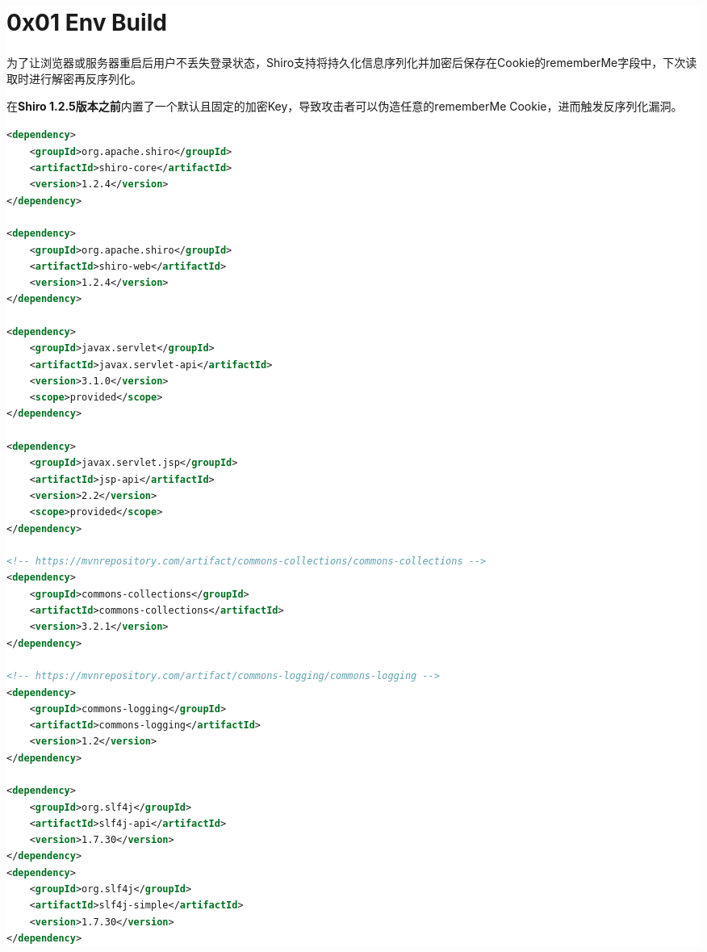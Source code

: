 # 0x01 Env Build

为了让浏览器或服务器重启后用户不丢失登录状态，Shiro支持将持久化信息序列化并加密后保存在Cookie的rememberMe字段中，下次读取时进行解密再反序列化。

在**Shiro 1.2.5版本之前**内置了一个默认且固定的加密Key，导致攻击者可以伪造任意的rememberMe Cookie，进而触发反序列化漏洞。

```xml
<dependency>
    <groupId>org.apache.shiro</groupId>
    <artifactId>shiro-core</artifactId>
    <version>1.2.4</version>
</dependency>

<dependency>
    <groupId>org.apache.shiro</groupId>
    <artifactId>shiro-web</artifactId>
    <version>1.2.4</version>
</dependency>

<dependency>
    <groupId>javax.servlet</groupId>
    <artifactId>javax.servlet-api</artifactId>
    <version>3.1.0</version>
    <scope>provided</scope>
</dependency>

<dependency>
    <groupId>javax.servlet.jsp</groupId>
    <artifactId>jsp-api</artifactId>
    <version>2.2</version>
    <scope>provided</scope>
</dependency>

<!-- https://mvnrepository.com/artifact/commons-collections/commons-collections -->
<dependency>
    <groupId>commons-collections</groupId>
    <artifactId>commons-collections</artifactId>
    <version>3.2.1</version>
</dependency>

<!-- https://mvnrepository.com/artifact/commons-logging/commons-logging -->
<dependency>
    <groupId>commons-logging</groupId>
    <artifactId>commons-logging</artifactId>
    <version>1.2</version>
</dependency>

<dependency>
    <groupId>org.slf4j</groupId>
    <artifactId>slf4j-api</artifactId>
    <version>1.7.30</version>
</dependency>
<dependency>
    <groupId>org.slf4j</groupId>
    <artifactId>slf4j-simple</artifactId>
    <version>1.7.30</version>
</dependency>
```
